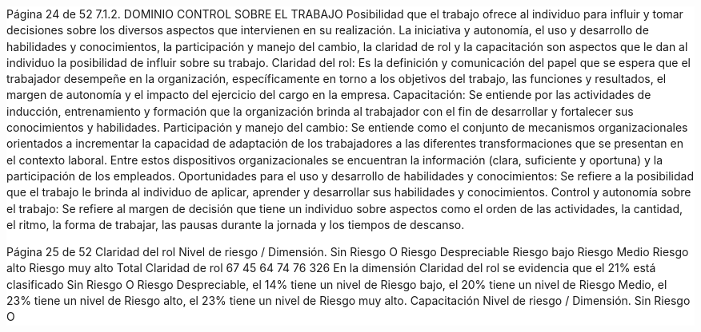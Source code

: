 Página 24 de 52
7.1.2. DOMINIO CONTROL SOBRE EL TRABAJO
Posibilidad que el trabajo ofrece al individuo para influir y tomar decisiones sobre los diversos aspectos
que intervienen en su realización. La iniciativa y autonomía, el uso y desarrollo de habilidades y
conocimientos, la participación y manejo del cambio, la claridad de rol y la capacitación son aspectos
que le dan al individuo la posibilidad de influir sobre su trabajo.
Claridad del rol:
Es la definición y comunicación del papel que se espera que el trabajador desempeñe en la
organización, específicamente en torno a los objetivos del trabajo, las funciones y resultados, el margen
de autonomía y el impacto del ejercicio del cargo en la empresa.
Capacitación:
Se entiende por las actividades de inducción, entrenamiento y formación que la organización brinda al
trabajador con el fin de desarrollar y fortalecer sus conocimientos y habilidades.
Participación y manejo del cambio:
Se entiende como el conjunto de mecanismos organizacionales orientados a incrementar la capacidad
de adaptación de los trabajadores a las diferentes transformaciones que se presentan en el contexto
laboral.
Entre estos dispositivos organizacionales se encuentran la información (clara, suficiente y oportuna) y
la participación de los empleados.
Oportunidades para el uso y desarrollo de habilidades y conocimientos:
Se refiere a la posibilidad que el trabajo le brinda al individuo de aplicar, aprender y desarrollar sus
habilidades y conocimientos.
Control y autonomía sobre el trabajo:
Se refiere al margen de decisión que tiene un individuo sobre aspectos como el orden de las
actividades, la cantidad, el ritmo, la forma de trabajar, las pausas durante la jornada y los tiempos de
descanso.

Página 25 de 52
Claridad del rol
Nivel de riesgo /
Dimensión.
Sin Riesgo O
Riesgo
Despreciable
Riesgo
bajo
Riesgo
Medio
Riesgo
alto
Riesgo
muy alto
Total
Claridad de rol
67
45
64
74
76
326
En la dimensión Claridad del rol se evidencia que el 21% está clasificado Sin Riesgo O Riesgo
Despreciable, el 14% tiene un nivel de Riesgo bajo, el 20% tiene un nivel de Riesgo Medio, el 23%
tiene un nivel de Riesgo alto, el 23% tiene un nivel de Riesgo muy alto.
Capacitación
Nivel de riesgo /
Dimensión.
Sin Riesgo O